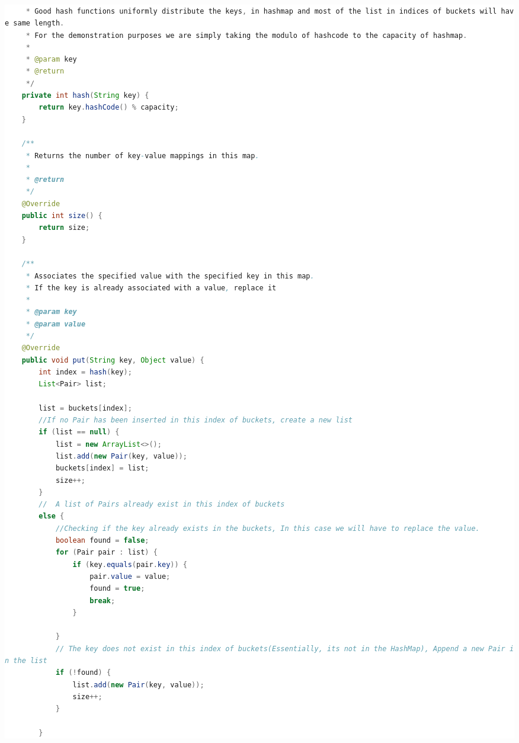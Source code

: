 ```java
     * Good hash functions uniformly distribute the keys, in hashmap and most of the list in indices of buckets will have same length.
     * For the demonstration purposes we are simply taking the modulo of hashcode to the capacity of hashmap.
     *
     * @param key
     * @return
     */
    private int hash(String key) {
        return key.hashCode() % capacity;
    }

    /**
     * Returns the number of key-value mappings in this map.
     *
     * @return
     */
    @Override
    public int size() {
        return size;
    }

    /**
     * Associates the specified value with the specified key in this map.
     * If the key is already associated with a value, replace it
     *
     * @param key
     * @param value
     */
    @Override
    public void put(String key, Object value) {
        int index = hash(key);
        List<Pair> list;

        list = buckets[index];
        //If no Pair has been inserted in this index of buckets, create a new list
        if (list == null) {
            list = new ArrayList<>();
            list.add(new Pair(key, value));
            buckets[index] = list;
            size++;
        }
        //  A list of Pairs already exist in this index of buckets
        else {
            //Checking if the key already exists in the buckets, In this case we will have to replace the value.
            boolean found = false;
            for (Pair pair : list) {
                if (key.equals(pair.key)) {
                    pair.value = value;
                    found = true;
                    break;
                }

            }
            // The key does not exist in this index of buckets(Essentially, its not in the HashMap), Append a new Pair in the list
            if (!found) {
                list.add(new Pair(key, value));
                size++;
            }

        }
```